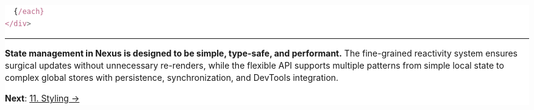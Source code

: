 ```typescript
  {/each}
</div>
```

---

**State management in Nexus is designed to be simple, type-safe, and performant.** The fine-grained reactivity system ensures surgical updates without unnecessary re-renders, while the flexible API supports multiple patterns from simple local state to complex global stores with persistence, synchronization, and DevTools integration.

**Next**: [11. Styling →](./11-STYLING.md)
